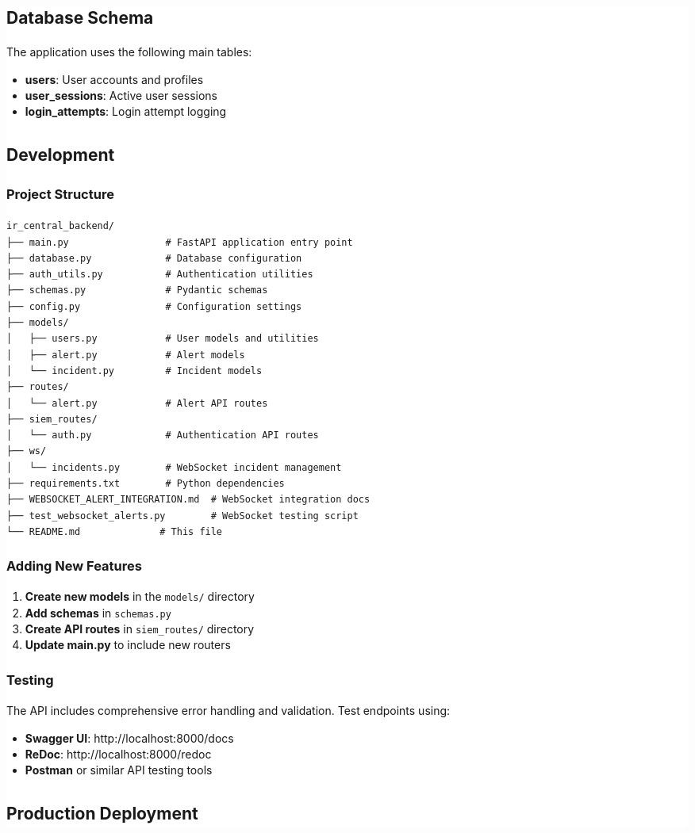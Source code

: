 ## Database Schema

The application uses the following main tables:

- **users**: User accounts and profiles
- **user_sessions**: Active user sessions
- **login_attempts**: Login attempt logging

## Development

### Project Structure
```
ir_central_backend/
├── main.py                 # FastAPI application entry point
├── database.py             # Database configuration
├── auth_utils.py           # Authentication utilities
├── schemas.py              # Pydantic schemas
├── config.py               # Configuration settings
├── models/
│   ├── users.py            # User models and utilities
│   ├── alert.py            # Alert models
│   └── incident.py         # Incident models
├── routes/
│   └── alert.py            # Alert API routes
├── siem_routes/
│   └── auth.py             # Authentication API routes
├── ws/
│   └── incidents.py        # WebSocket incident management
├── requirements.txt        # Python dependencies
├── WEBSOCKET_ALERT_INTEGRATION.md  # WebSocket integration docs
├── test_websocket_alerts.py        # WebSocket testing script
└── README.md              # This file
```

### Adding New Features

1. **Create new models** in the `models/` directory
2. **Add schemas** in `schemas.py`
3. **Create API routes** in `siem_routes/` directory
4. **Update main.py** to include new routers

### Testing

The API includes comprehensive error handling and validation. Test endpoints using:

- **Swagger UI**: http://localhost:8000/docs
- **ReDoc**: http://localhost:8000/redoc
- **Postman** or similar API testing tools

## Production Deployment
